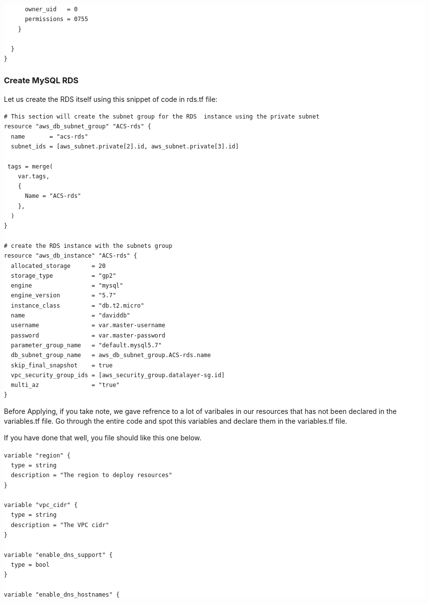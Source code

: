 ```
      owner_uid   = 0
      permissions = 0755
    }

  }
}
```

### Create MySQL RDS
Let us create the RDS itself using this snippet of code in rds.tf file:

```
# This section will create the subnet group for the RDS  instance using the private subnet
resource "aws_db_subnet_group" "ACS-rds" {
  name       = "acs-rds"
  subnet_ids = [aws_subnet.private[2].id, aws_subnet.private[3].id]

 tags = merge(
    var.tags,
    {
      Name = "ACS-rds"
    },
  )
}

# create the RDS instance with the subnets group
resource "aws_db_instance" "ACS-rds" {
  allocated_storage      = 20
  storage_type           = "gp2"
  engine                 = "mysql"
  engine_version         = "5.7"
  instance_class         = "db.t2.micro"
  name                   = "daviddb"
  username               = var.master-username
  password               = var.master-password
  parameter_group_name   = "default.mysql5.7"
  db_subnet_group_name   = aws_db_subnet_group.ACS-rds.name
  skip_final_snapshot    = true
  vpc_security_group_ids = [aws_security_group.datalayer-sg.id]
  multi_az               = "true"
}
```

Before Applying, if you take note, we gave refrence to a lot of varibales in our resources that has not been declared in the variables.tf file. Go through the entire code and spot this variables and declare them in the variables.tf file.

If you have done that well, you file should like this one below.

```
variable "region" {
  type = string
  description = "The region to deploy resources"
}

variable "vpc_cidr" {
  type = string
  description = "The VPC cidr"
}

variable "enable_dns_support" {
  type = bool
}

variable "enable_dns_hostnames" {
```